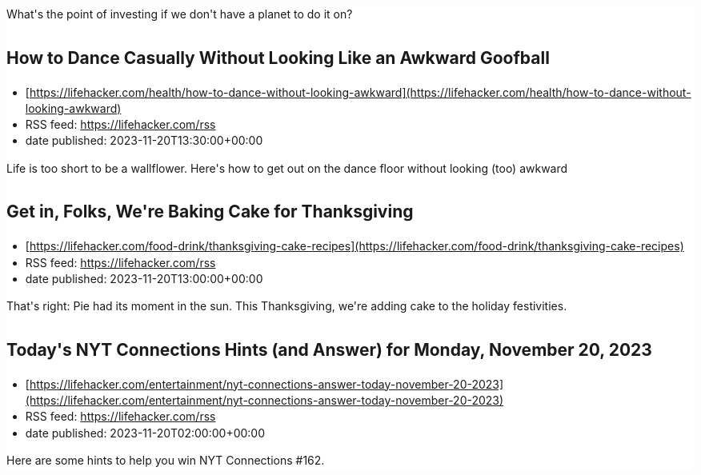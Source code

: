 What's the point of investing if we don't have a planet to do it on?

## How to Dance Casually Without Looking Like an Awkward Goofball
 - [https://lifehacker.com/health/how-to-dance-without-looking-awkward](https://lifehacker.com/health/how-to-dance-without-looking-awkward)
 - RSS feed: https://lifehacker.com/rss
 - date published: 2023-11-20T13:30:00+00:00

Life is too short to be a wallflower. Here's how to get out on the dance floor without looking (too) awkward

## Get in, Folks, We're Baking Cake for Thanksgiving
 - [https://lifehacker.com/food-drink/thanksgiving-cake-recipes](https://lifehacker.com/food-drink/thanksgiving-cake-recipes)
 - RSS feed: https://lifehacker.com/rss
 - date published: 2023-11-20T13:00:00+00:00

That's right: Pie had its moment in the sun. This Thanksgiving, we're adding cake to the holiday festivities.

## Today's NYT Connections Hints (and Answer) for Monday, November 20, 2023
 - [https://lifehacker.com/entertainment/nyt-connections-answer-today-november-20-2023](https://lifehacker.com/entertainment/nyt-connections-answer-today-november-20-2023)
 - RSS feed: https://lifehacker.com/rss
 - date published: 2023-11-20T02:00:00+00:00

Here are some hints to help you win NYT Connections #162.


